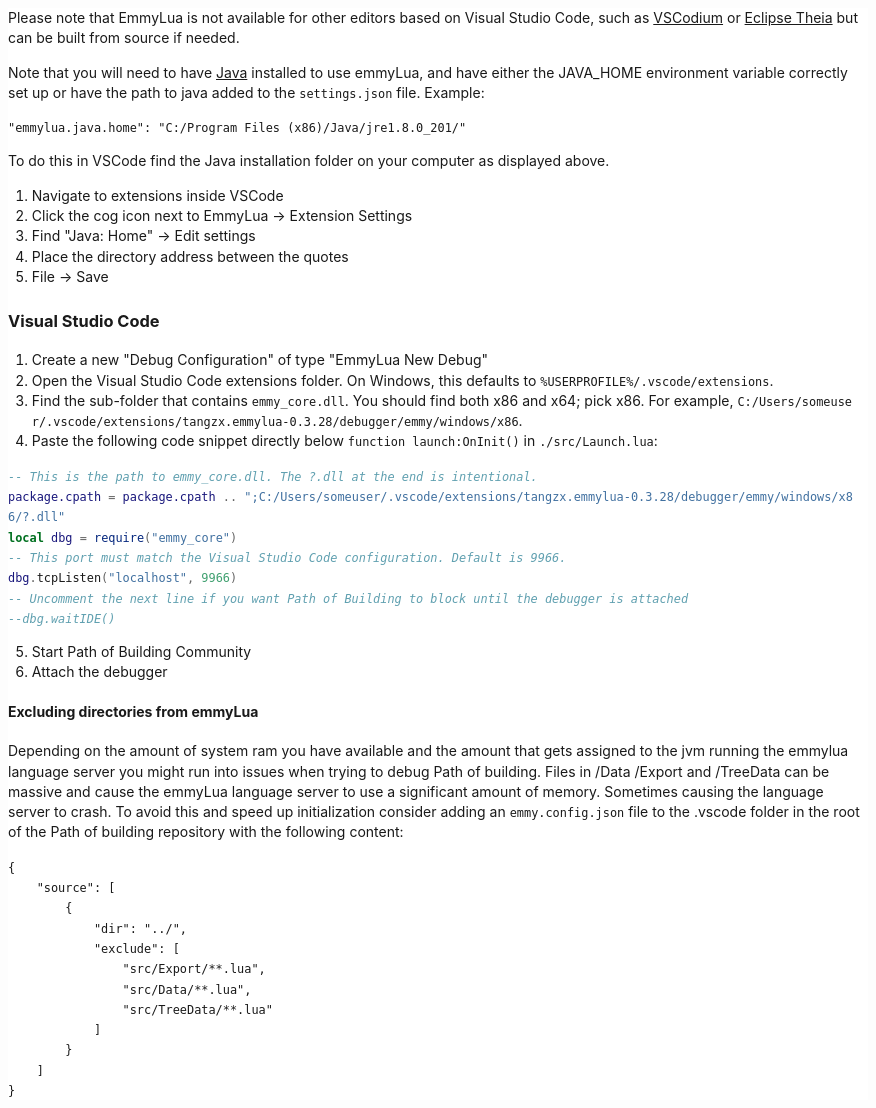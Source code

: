 Please note that EmmyLua is not available for other editors based on Visual Studio Code,
such as [VSCodium](https://vscodium.com) or [Eclipse Theia](https://theia-ide.org) but can be built from source if needed.

Note that you will need to have [Java](https://www.java.com/) installed to use emmyLua, and have either the JAVA_HOME environment variable correctly set up or have the path to java added to the `settings.json` file. Example:

```"emmylua.java.home": "C:/Program Files (x86)/Java/jre1.8.0_201/"```

To do this in VSCode find the Java installation folder on your computer as displayed above.
1. Navigate to extensions inside VSCode
2. Click the cog icon next to EmmyLua -> Extension Settings
3. Find "Java: Home" -> Edit settings
4. Place the directory address between the quotes
5. File -> Save


### Visual Studio Code

1. Create a new "Debug Configuration" of type "EmmyLua New Debug"
2. Open the Visual Studio Code extensions folder. On Windows, this defaults to `%USERPROFILE%/.vscode/extensions`.
3. Find the sub-folder that contains `emmy_core.dll`. You should find both x86 and x64; pick x86. For example, `C:/Users/someuser/.vscode/extensions/tangzx.emmylua-0.3.28/debugger/emmy/windows/x86`.
4. Paste the following code snippet directly below `function launch:OnInit()` in `./src/Launch.lua`:
  ```lua
-- This is the path to emmy_core.dll. The ?.dll at the end is intentional.
package.cpath = package.cpath .. ";C:/Users/someuser/.vscode/extensions/tangzx.emmylua-0.3.28/debugger/emmy/windows/x86/?.dll"
local dbg = require("emmy_core")
-- This port must match the Visual Studio Code configuration. Default is 9966.
dbg.tcpListen("localhost", 9966)
-- Uncomment the next line if you want Path of Building to block until the debugger is attached
--dbg.waitIDE()
  ```
5. Start Path of Building Community
6. Attach the debugger

#### Excluding directories from emmyLua

Depending on the amount of system ram you have available and the amount that gets assigned to the jvm running the emmylua language server you might run into issues when trying to debug Path of building.
Files in /Data /Export and /TreeData can be massive and cause the emmyLua language server to use a significant amount of memory. Sometimes causing the language server to crash. To avoid this and speed up initialization consider adding an `emmy.config.json` file to the .vscode folder in the root of the Path of building repository with the following content:

```
{
    "source": [
        {
            "dir": "../",
            "exclude": [
                "src/Export/**.lua",
                "src/Data/**.lua",
                "src/TreeData/**.lua"
            ]
        }
    ]
}
```
